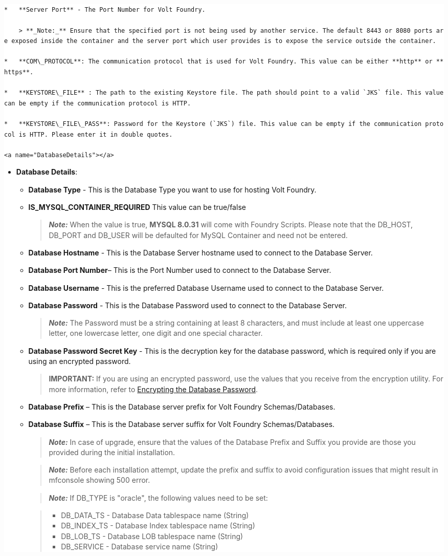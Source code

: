     *   **Server Port** - The Port Number for Volt Foundry.  
        
        > **_Note:_** Ensure that the specified port is not being used by another service. The default 8443 or 8080 ports are exposed inside the container and the server port which user provides is to expose the service outside the container.
        
    *   **COM\_PROTOCOL**: The communication protocol that is used for Volt Foundry. This value can be either **http** or **https**.
    
    *   **KEYSTORE\_FILE** : The path to the existing Keystore file. The path should point to a valid `JKS` file. This value can be empty if the communication protocol is HTTP.
    
    *   **KEYSTORE\_FILE\_PASS**: Password for the Keystore (`JKS`) file. This value can be empty if the communication protocol is HTTP. Please enter it in double quotes. 

    <a name="DatabaseDetails"></a> 
    
*   **Database Details**:
    
    *   **Database Type** - This is the Database Type you want to use for hosting Volt Foundry.

    *   **IS_MYSQL_CONTAINER_REQUIRED** This value can be true/false  

        > **_Note:_** When the value is true, **MYSQL 8.0.31** will come with Foundry Scripts. Please note that the DB_HOST, DB_PORT and DB_USER will be defaulted for MySQL Container and need not be entered.

    *   **Database Hostname** - This is the Database Server hostname used to connect to the Database Server.

    *   **Database Port Number**– This is the Port Number used to connect to the Database Server.

    *   **Database Username** - This is the preferred Database Username used to connect to the Database Server.

    *   **Database Password** - This is the Database Password used to connect to the Database Server.  
        
        > **_Note:_** The Password must be a string containing at least 8 characters, and must include at least one uppercase letter, one lowercase letter, one digit and one special character.
    
    *    **Database Password Secret Key** - This is the decryption key for the database password, which is required only if you are using an encrypted password.

         > **IMPORTANT:** If you are using an encrypted password, use the values that you receive from the encryption utility. For more information, refer to [Encrypting the Database Password](Single_Container_Appendices.md).
		 
    *   **Database Prefix** – This is the Database server prefix for Volt Foundry Schemas/Databases.

    *   **Database Suffix** – This is the Database server suffix for Volt Foundry Schemas/Databases.  

        > **_Note:_** In case of upgrade, ensure that the values of the Database Prefix and Suffix you provide are those you provided during the initial installation.
		
        > **_Note:_** Before each installation attempt, update the prefix and suffix to avoid configuration issues that might result in mfconsole showing 500 error.
		
        > **_Note:_** If DB_TYPE is "oracle", the following values need to be set:
		
        > * DB_DATA_TS - Database Data tablespace name (String)
        > * DB_INDEX_TS - Database Index tablespace name (String)
        > * DB_LOB_TS - Database LOB tablespace name (String)
        > * DB_SERVICE - Database service name (String)
